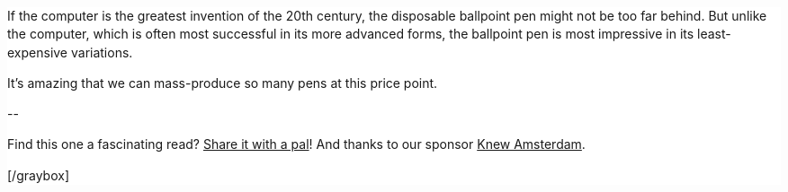 If the computer is the greatest invention of the 20th century, the disposable ballpoint pen might not be too far behind. But unlike the computer, which is often most successful in its more advanced forms, the ballpoint pen is most impressive in its least-expensive variations.

It’s amazing that we can mass-produce so many pens at this price point.

--

Find this one a fascinating read? [Share it with a pal](https://tedium.co/2018/08/02/disposable-ballpoint-pen-history/)! And thanks to our sponsor [Knew Amsterdam](http://knewamsterdam.com).

[/graybox]
